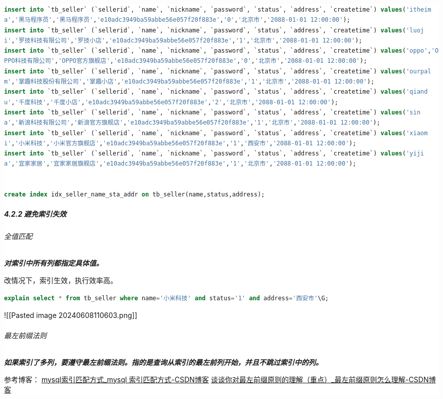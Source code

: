 ```sql
insert into `tb_seller` (`sellerid`, `name`, `nickname`, `password`, `status`, `address`, `createtime`) values('itheima','黑马程序员','黑马程序员','e10adc3949ba59abbe56e057f20f883e','0','北京市','2088-01-01 12:00:00');
insert into `tb_seller` (`sellerid`, `name`, `nickname`, `password`, `status`, `address`, `createtime`) values('luoji','罗技科技有限公司','罗技小店','e10adc3949ba59abbe56e057f20f883e','1','北京市','2088-01-01 12:00:00');
insert into `tb_seller` (`sellerid`, `name`, `nickname`, `password`, `status`, `address`, `createtime`) values('oppo','OPPO科技有限公司','OPPO官方旗舰店','e10adc3949ba59abbe56e057f20f883e','0','北京市','2088-01-01 12:00:00');
insert into `tb_seller` (`sellerid`, `name`, `nickname`, `password`, `status`, `address`, `createtime`) values('ourpalm','掌趣科技股份有限公司','掌趣小店','e10adc3949ba59abbe56e057f20f883e','1','北京市','2088-01-01 12:00:00');
insert into `tb_seller` (`sellerid`, `name`, `nickname`, `password`, `status`, `address`, `createtime`) values('qiandu','千度科技','千度小店','e10adc3949ba59abbe56e057f20f883e','2','北京市','2088-01-01 12:00:00');
insert into `tb_seller` (`sellerid`, `name`, `nickname`, `password`, `status`, `address`, `createtime`) values('sina','新浪科技有限公司','新浪官方旗舰店','e10adc3949ba59abbe56e057f20f883e','1','北京市','2088-01-01 12:00:00');
insert into `tb_seller` (`sellerid`, `name`, `nickname`, `password`, `status`, `address`, `createtime`) values('xiaomi','小米科技','小米官方旗舰店','e10adc3949ba59abbe56e057f20f883e','1','西安市','2088-01-01 12:00:00');
insert into `tb_seller` (`sellerid`, `name`, `nickname`, `password`, `status`, `address`, `createtime`) values('yijia','宜家家居','宜家家居旗舰店','e10adc3949ba59abbe56e057f20f883e','1','北京市','2088-01-01 12:00:00');


create index idx_seller_name_sta_addr on tb_seller(name,status,address);
```



##### 4.2.2 避免索引失效

###### 全值匹配
***对索引中所有列都指定具体值。***

改情况下，索引生效，执行效率高。

```sql
explain select * from tb_seller where name='小米科技' and status='1' and address='西安市'\G;
```

![[Pasted image 20240608110603.png]] 



###### 最左前缀法则

***如果索引了多列，要遵守最左前缀法则。指的是查询从索引的最左前列开始，并且不跳过索引中的列。***

参考博客：
[mysql索引匹配方式_mysql 索引匹配方式-CSDN博客](https://blog.csdn.net/chenfuguohuiyuan/article/details/109174544)
[谈谈你对最左前缀原则的理解（重点）_最左前缀原则怎么理解-CSDN博客](https://blog.csdn.net/qq_43386944/article/details/118599013#:~:text=%E5%A6%82User%E8%A1%A8%E7%9A%84name%E5%92%8Ccity%E5%8A%A0%E8%81%94%E5%90%88%E7%B4%A2%E5%BC%95%E5%B0%B1%E6%98%AF,%28name%2Ccity%29%EF%BC%8C%E8%80%8C%E6%9C%80%E5%B7%A6%E5%89%8D%E7%BC%80%E5%8E%9F%E5%88%99%E6%8C%87%E7%9A%84%E6%98%AF%EF%BC%8C%E5%A6%82%E6%9E%9C%E6%9F%A5%E8%AF%A2%E7%9A%84%E6%97%B6%E5%80%99%E6%9F%A5%E8%AF%A2%E6%9D%A1%E4%BB%B6%E7%B2%BE%E7%A1%AE%E5%8C%B9%E9%85%8D%E7%B4%A2%E5%BC%95%E7%9A%84%E5%B7%A6%E8%BE%B9%E8%BF%9E%E7%BB%AD%E4%B8%80%E5%88%97%E6%88%96%E5%87%A0%E5%88%97%EF%BC%8C%E5%88%99%E6%AD%A4%E5%88%97%E5%B0%B1%E5%8F%AF%E4%BB%A5%E8%A2%AB%E7%94%A8%E5%88%B0%E3%80%82)
